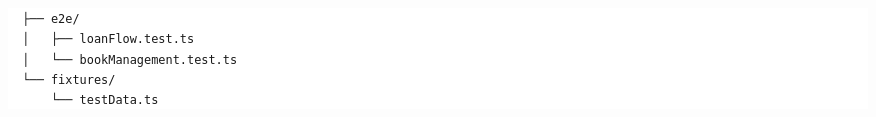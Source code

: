 ```
  ├── e2e/
  │   ├── loanFlow.test.ts
  │   └── bookManagement.test.ts
  └── fixtures/
      └── testData.ts
```